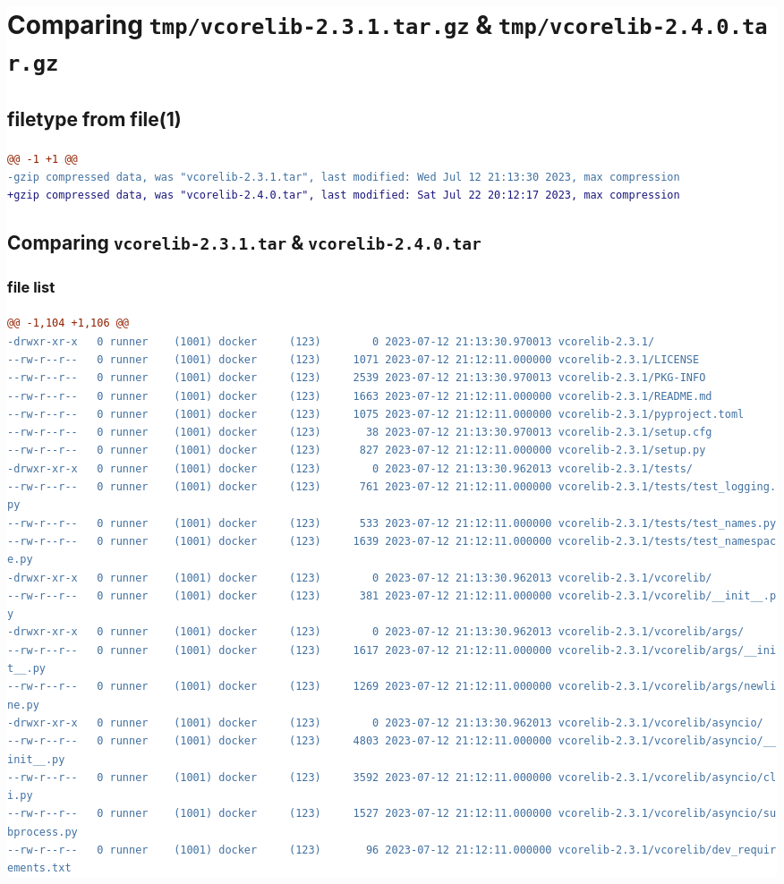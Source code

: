 # Comparing `tmp/vcorelib-2.3.1.tar.gz` & `tmp/vcorelib-2.4.0.tar.gz`

## filetype from file(1)

```diff
@@ -1 +1 @@
-gzip compressed data, was "vcorelib-2.3.1.tar", last modified: Wed Jul 12 21:13:30 2023, max compression
+gzip compressed data, was "vcorelib-2.4.0.tar", last modified: Sat Jul 22 20:12:17 2023, max compression
```

## Comparing `vcorelib-2.3.1.tar` & `vcorelib-2.4.0.tar`

### file list

```diff
@@ -1,104 +1,106 @@
-drwxr-xr-x   0 runner    (1001) docker     (123)        0 2023-07-12 21:13:30.970013 vcorelib-2.3.1/
--rw-r--r--   0 runner    (1001) docker     (123)     1071 2023-07-12 21:12:11.000000 vcorelib-2.3.1/LICENSE
--rw-r--r--   0 runner    (1001) docker     (123)     2539 2023-07-12 21:13:30.970013 vcorelib-2.3.1/PKG-INFO
--rw-r--r--   0 runner    (1001) docker     (123)     1663 2023-07-12 21:12:11.000000 vcorelib-2.3.1/README.md
--rw-r--r--   0 runner    (1001) docker     (123)     1075 2023-07-12 21:12:11.000000 vcorelib-2.3.1/pyproject.toml
--rw-r--r--   0 runner    (1001) docker     (123)       38 2023-07-12 21:13:30.970013 vcorelib-2.3.1/setup.cfg
--rw-r--r--   0 runner    (1001) docker     (123)      827 2023-07-12 21:12:11.000000 vcorelib-2.3.1/setup.py
-drwxr-xr-x   0 runner    (1001) docker     (123)        0 2023-07-12 21:13:30.962013 vcorelib-2.3.1/tests/
--rw-r--r--   0 runner    (1001) docker     (123)      761 2023-07-12 21:12:11.000000 vcorelib-2.3.1/tests/test_logging.py
--rw-r--r--   0 runner    (1001) docker     (123)      533 2023-07-12 21:12:11.000000 vcorelib-2.3.1/tests/test_names.py
--rw-r--r--   0 runner    (1001) docker     (123)     1639 2023-07-12 21:12:11.000000 vcorelib-2.3.1/tests/test_namespace.py
-drwxr-xr-x   0 runner    (1001) docker     (123)        0 2023-07-12 21:13:30.962013 vcorelib-2.3.1/vcorelib/
--rw-r--r--   0 runner    (1001) docker     (123)      381 2023-07-12 21:12:11.000000 vcorelib-2.3.1/vcorelib/__init__.py
-drwxr-xr-x   0 runner    (1001) docker     (123)        0 2023-07-12 21:13:30.962013 vcorelib-2.3.1/vcorelib/args/
--rw-r--r--   0 runner    (1001) docker     (123)     1617 2023-07-12 21:12:11.000000 vcorelib-2.3.1/vcorelib/args/__init__.py
--rw-r--r--   0 runner    (1001) docker     (123)     1269 2023-07-12 21:12:11.000000 vcorelib-2.3.1/vcorelib/args/newline.py
-drwxr-xr-x   0 runner    (1001) docker     (123)        0 2023-07-12 21:13:30.962013 vcorelib-2.3.1/vcorelib/asyncio/
--rw-r--r--   0 runner    (1001) docker     (123)     4803 2023-07-12 21:12:11.000000 vcorelib-2.3.1/vcorelib/asyncio/__init__.py
--rw-r--r--   0 runner    (1001) docker     (123)     3592 2023-07-12 21:12:11.000000 vcorelib-2.3.1/vcorelib/asyncio/cli.py
--rw-r--r--   0 runner    (1001) docker     (123)     1527 2023-07-12 21:12:11.000000 vcorelib-2.3.1/vcorelib/asyncio/subprocess.py
--rw-r--r--   0 runner    (1001) docker     (123)       96 2023-07-12 21:12:11.000000 vcorelib-2.3.1/vcorelib/dev_requirements.txt
```